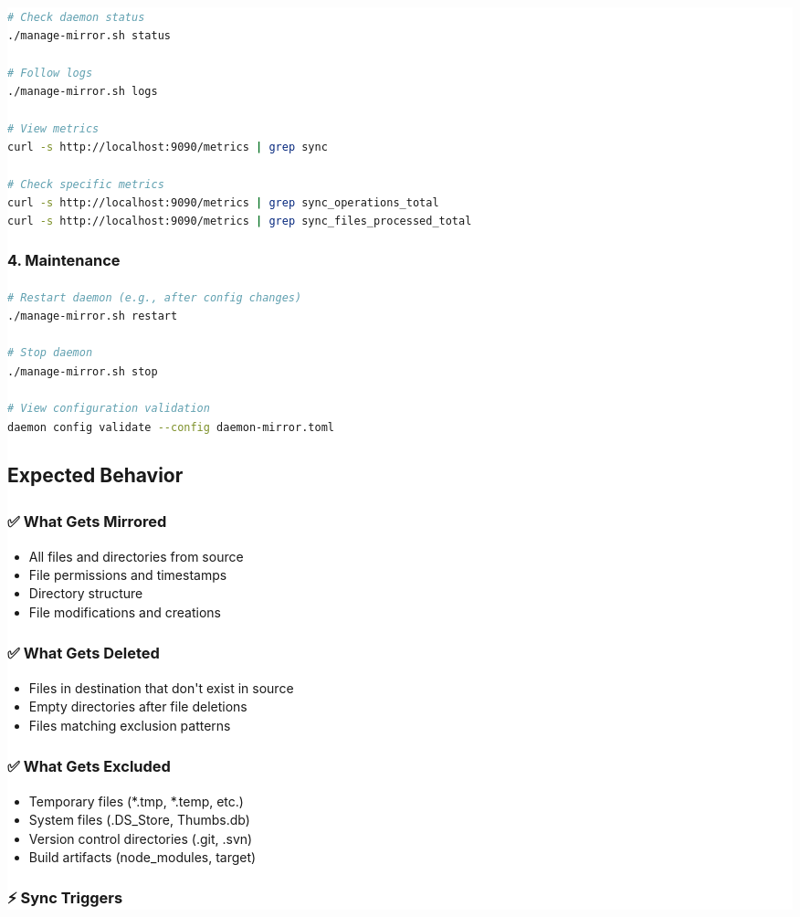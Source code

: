 ```bash
# Check daemon status
./manage-mirror.sh status

# Follow logs
./manage-mirror.sh logs

# View metrics
curl -s http://localhost:9090/metrics | grep sync

# Check specific metrics
curl -s http://localhost:9090/metrics | grep sync_operations_total
curl -s http://localhost:9090/metrics | grep sync_files_processed_total
```

### 4. Maintenance

```bash
# Restart daemon (e.g., after config changes)
./manage-mirror.sh restart

# Stop daemon
./manage-mirror.sh stop

# View configuration validation
daemon config validate --config daemon-mirror.toml
```

## Expected Behavior

### ✅ What Gets Mirrored

- All files and directories from source
- File permissions and timestamps
- Directory structure
- File modifications and creations

### ✅ What Gets Deleted

- Files in destination that don't exist in source
- Empty directories after file deletions
- Files matching exclusion patterns

### ✅ What Gets Excluded

- Temporary files (*.tmp, *.temp, etc.)
- System files (.DS_Store, Thumbs.db)
- Version control directories (.git, .svn)
- Build artifacts (node_modules, target)

### ⚡ Sync Triggers
